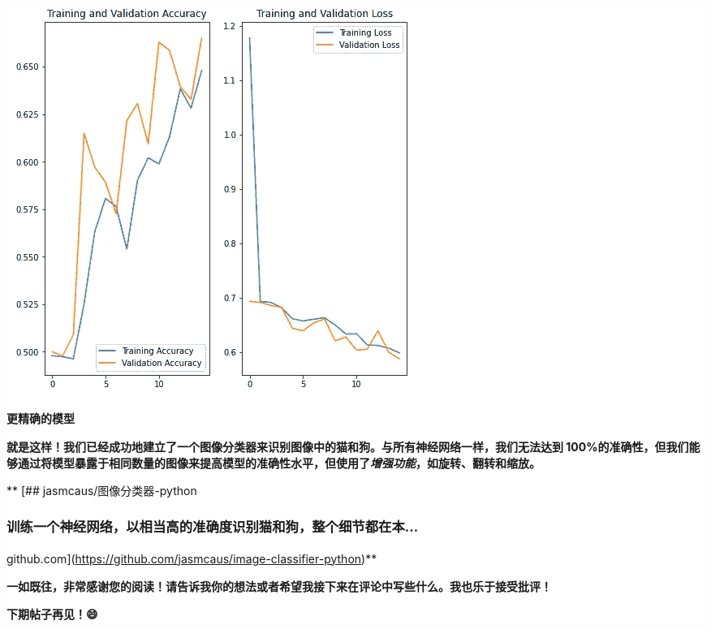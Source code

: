 **![](img/1268430d31304b95aa17c3c7ea269e70.png)**

**更精确的模型**

**就是这样！我们已经成功地建立了一个图像分类器来识别图像中的猫和狗。与所有神经网络一样，我们无法达到 100%的准确性，但我们能够通过将模型暴露于相同数量的图像来提高模型的准确性水平，但使用了*增强功能*，如旋转、翻转和缩放。**

**[](https://github.com/jasmcaus/image-classifier-python) [## jasmcaus/图像分类器-python

### 训练一个神经网络，以相当高的准确度识别猫和狗，整个细节都在本…

github.com](https://github.com/jasmcaus/image-classifier-python)** 

**一如既往，非常感谢您的阅读！请告诉我你的想法或者希望我接下来在评论中写些什么。我也乐于接受批评！**

**下期帖子再见！😄**